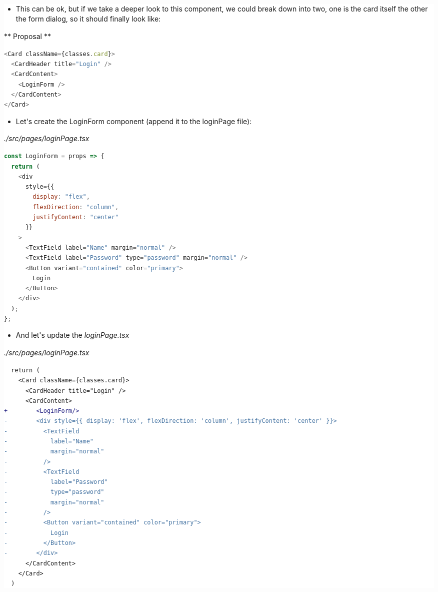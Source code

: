 - This can be ok, but if we take a deeper look to this component, we could break down into two, one is the card itself the other the form dialog, so it should finally look like:

** Proposal **

```javascript
<Card className={classes.card}>
  <CardHeader title="Login" />
  <CardContent>
    <LoginForm />
  </CardContent>
</Card>
```

- Let's create the LoginForm component (append it to the loginPage file):

_./src/pages/loginPage.tsx_

```javascript
const LoginForm = props => {
  return (
    <div
      style={{
        display: "flex",
        flexDirection: "column",
        justifyContent: "center"
      }}
    >
      <TextField label="Name" margin="normal" />
      <TextField label="Password" type="password" margin="normal" />
      <Button variant="contained" color="primary">
        Login
      </Button>
    </div>
  );
};
```

- And let's update the _loginPage.tsx_

_./src/pages/loginPage.tsx_

```diff
  return (
    <Card className={classes.card}>
      <CardHeader title="Login" />
      <CardContent>
+        <LoginForm/>
-        <div style={{ display: 'flex', flexDirection: 'column', justifyContent: 'center' }}>
-          <TextField
-            label="Name"
-            margin="normal"
-          />
-          <TextField
-            label="Password"
-            type="password"
-            margin="normal"
-          />
-          <Button variant="contained" color="primary">
-            Login
-          </Button>
-        </div>
      </CardContent>
    </Card>
  )
```
